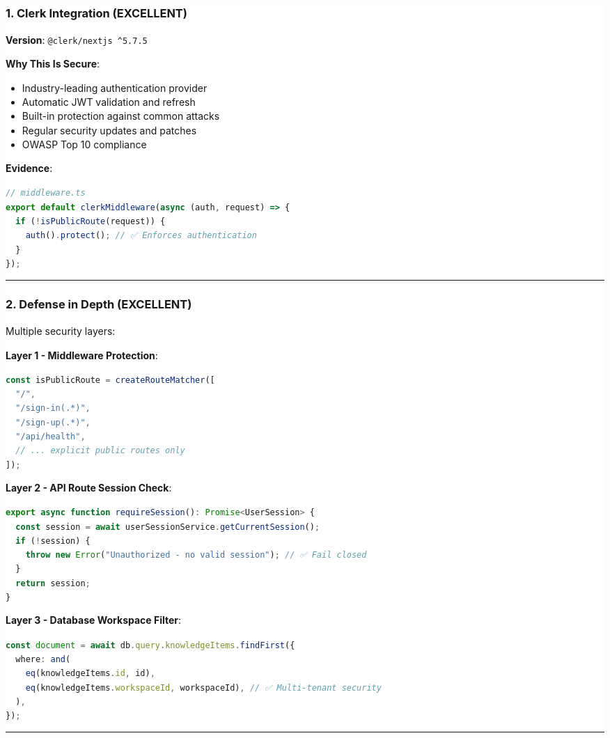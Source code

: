 ### 1. **Clerk Integration** (EXCELLENT)

**Version**: `@clerk/nextjs ^5.7.5`

**Why This Is Secure**:

- Industry-leading authentication provider
- Automatic JWT validation and refresh
- Built-in protection against common attacks
- Regular security updates and patches
- OWASP Top 10 compliance

**Evidence**:

```typescript
// middleware.ts
export default clerkMiddleware(async (auth, request) => {
  if (!isPublicRoute(request)) {
    auth().protect(); // ✅ Enforces authentication
  }
});
```

---

### 2. **Defense in Depth** (EXCELLENT)

Multiple security layers:

**Layer 1 - Middleware Protection**:

```typescript
const isPublicRoute = createRouteMatcher([
  "/",
  "/sign-in(.*)",
  "/sign-up(.*)",
  "/api/health",
  // ... explicit public routes only
]);
```

**Layer 2 - API Route Session Check**:

```typescript
export async function requireSession(): Promise<UserSession> {
  const session = await userSessionService.getCurrentSession();
  if (!session) {
    throw new Error("Unauthorized - no valid session"); // ✅ Fail closed
  }
  return session;
}
```

**Layer 3 - Database Workspace Filter**:

```typescript
const document = await db.query.knowledgeItems.findFirst({
  where: and(
    eq(knowledgeItems.id, id),
    eq(knowledgeItems.workspaceId, workspaceId), // ✅ Multi-tenant security
  ),
});
```

---